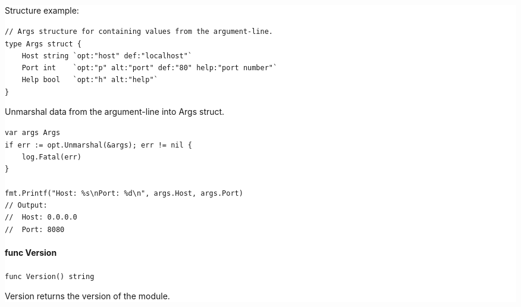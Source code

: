 Structure example:

    // Args structure for containing values from the argument-line.
    type Args struct {
    	Host string `opt:"host" def:"localhost"`
    	Port int    `opt:"p" alt:"port" def:"80" help:"port number"`
    	Help bool   `opt:"h" alt:"help"`
    }

Unmarshal data from the argument-line into Args struct.

    var args Args
    if err := opt.Unmarshal(&args); err != nil {
    	log.Fatal(err)
    }

    fmt.Printf("Host: %s\nPort: %d\n", args.Host, args.Port)
    // Output:
    //  Host: 0.0.0.0
    //  Port: 8080

#### func  Version

    func Version() string

Version returns the version of the module.
